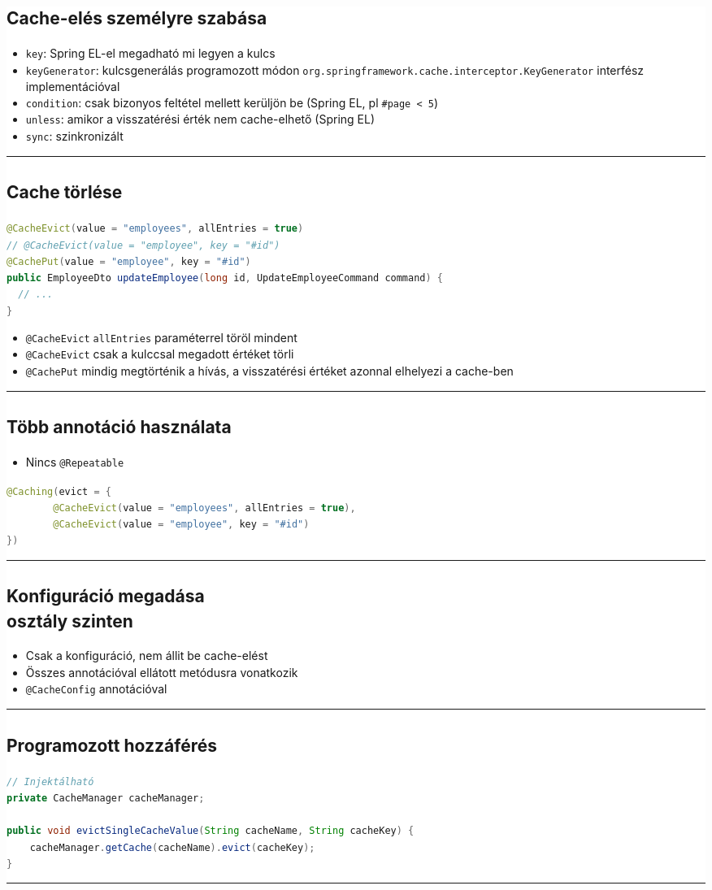 
## Cache-elés személyre szabása

* `key`: Spring EL-el megadható mi legyen a kulcs
* `keyGenerator`: kulcsgenerálás programozott módon `org.springframework.cache.interceptor.KeyGenerator` interfész implementációval
* `condition`: csak bizonyos feltétel mellett kerüljön be (Spring EL, pl `#page < 5`)
* `unless`: amikor a visszatérési érték nem cache-elhető (Spring EL)
* `sync`: szinkronizált

---

## Cache törlése

```java
@CacheEvict(value = "employees", allEntries = true)
// @CacheEvict(value = "employee", key = "#id")
@CachePut(value = "employee", key = "#id")
public EmployeeDto updateEmployee(long id, UpdateEmployeeCommand command) {
  // ...
}
```

* `@CacheEvict` `allEntries` paraméterrel töröl mindent
* `@CacheEvict` csak a kulccsal megadott értéket törli
* `@CachePut` mindig megtörténik a hívás, a visszatérési értéket azonnal elhelyezi a cache-ben

---

## Több annotáció használata

* Nincs `@Repeatable`

```java
@Caching(evict = {
        @CacheEvict(value = "employees", allEntries = true),
        @CacheEvict(value = "employee", key = "#id")
})
```

---

## Konfiguráció megadása <br /> osztály szinten

* Csak a konfiguráció, nem állit be cache-elést
* Összes annotációval ellátott metódusra vonatkozik
* `@CacheConfig` annotációval

---

## Programozott hozzáférés

```java
// Injektálható
private CacheManager cacheManager;

public void evictSingleCacheValue(String cacheName, String cacheKey) {
    cacheManager.getCache(cacheName).evict(cacheKey);
}
```

---